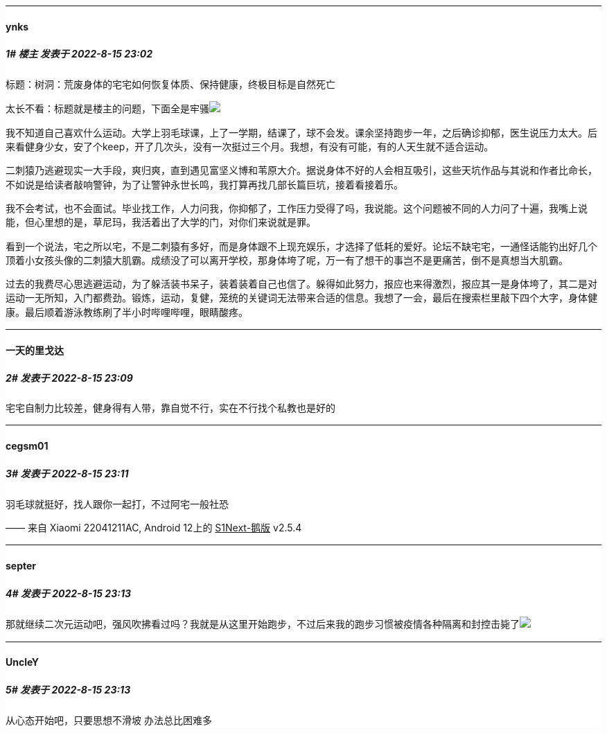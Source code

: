 

*****

####  ynks  
##### 1#       楼主       发表于 2022-8-15 23:02

标题：树洞：荒废身体的宅宅如何恢复体质、保持健康，终极目标是自然死亡

太长不看：标题就是楼主的问题，下面全是牢骚<img src="https://static.saraba1st.com/image/smiley/face2017/143.png" referrerpolicy="no-referrer">

我不知道自己喜欢什么运动。大学上羽毛球课，上了一学期，结课了，球不会发。课余坚持跑步一年，之后确诊抑郁，医生说压力太大。后来看健身少女，安了个keep，开了几次头，没有一次挺过三个月。我想，有没有可能，有的人天生就不适合运动。

二刺猿乃逃避现实一大手段，爽归爽，直到遇见富坚义博和苇原大介。据说身体不好的人会相互吸引，这些天坑作品与其说和作者比命长，不如说是给读者敲响警钟，为了让警钟永世长鸣，我打算再找几部长篇巨坑，接着看接着乐。

我不会考试，也不会面试。毕业找工作，人力问我，你抑郁了，工作压力受得了吗，我说能。这个问题被不同的人力问了十遍，我嘴上说能，但心里想的是，草尼玛，我活着出了大学的门，对你们来说就是罪。

看到一个说法，宅之所以宅，不是二刺猿有多好，而是身体跟不上现充娱乐，才选择了低耗的爱好。论坛不缺宅宅，一通怪话能钓出好几个顶着小女孩头像的二刺猿大肌霸。成绩没了可以离开学校，那身体垮了呢，万一有了想干的事岂不是更痛苦，倒不是真想当大肌霸。

过去的我费尽心思逃避运动，为了躲活装书呆子，装着装着自己也信了。躲得如此努力，报应也来得激烈，报应其一是身体垮了，其二是对运动一无所知，入门都费劲。锻炼，运动，复健，笼统的关键词无法带来合适的信息。我想了一会，最后在搜索栏里敲下四个大字，身体健康。最后顺着游泳教练刷了半小时哔哩哔哩，眼睛酸疼。

*****

####  一天的里戈达  
##### 2#       发表于 2022-8-15 23:09

宅宅自制力比较差，健身得有人带，靠自觉不行，实在不行找个私教也是好的

*****

####  cegsm01  
##### 3#       发表于 2022-8-15 23:11

羽毛球就挺好，找人跟你一起打，不过阿宅一般社恐

—— 来自 Xiaomi 22041211AC, Android 12上的 [S1Next-鹅版](https://github.com/ykrank/S1-Next/releases) v2.5.4

*****

####  septer  
##### 4#       发表于 2022-8-15 23:13

那就继续二次元运动吧，强风吹拂看过吗？我就是从这里开始跑步，不过后来我的跑步习惯被疫情各种隔离和封控击毙了<img src="https://static.saraba1st.com/image/smiley/face2017/067.png" referrerpolicy="no-referrer">

*****

####  UncleY  
##### 5#       发表于 2022-8-15 23:13

从心态开始吧，只要思想不滑坡 办法总比困难多
